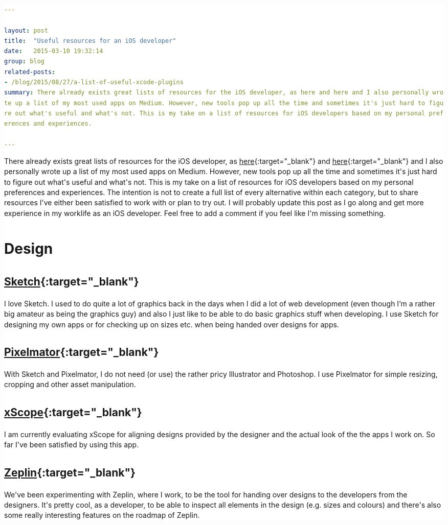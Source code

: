 ```yaml
---

layout: post
title:  "Useful resources for an iOS developer"
date:   2015-03-10 19:32:14
group: blog
related-posts:
- /blog/2015/08/27/a-list-of-useful-xcode-plugins
summary: There already exists great lists of resources for the iOS developer, as here and here and I also personally wrote up a list of my most used apps on Medium. However, new tools pop up all the time and sometimes it's just hard to figure out what's useful and what's not. This is my take on a list of resources for iOS developers based on my personal preferences and experiences.

---
```


There already exists great lists of resources for the iOS developer, as [here](http://benscheirman.com/2013/08/the-ios-developers-toolbelt/){:target="_blank"} and [here](http://dailytekk.com/2014/02/20/100-great-resources-for-ios-developers/?reading=continue){:target="_blank"} and I also personally wrote up a list of my most used apps on Medium. However, new tools pop up all the time and sometimes it's just hard to figure out what's useful and what's not. This is my take on a list of resources for iOS developers based on my personal preferences and experiences. The intention is not to create a full list of every alternative within each category, but to share resources I've either been satisfied to work with or plan to try out. I will probably update this post as I go along and get more experience in my worklife as an iOS developer. Feel free to add a comment if you feel like I'm missing something.
 

# Design

## [Sketch](http://bohemiancoding.com/sketch/){:target="_blank"}
I love Sketch. I used to do quite a lot of graphics back in the days when I did a lot of web development (even though I’m a rather big amateur as being the graphics guy) and also I just like to be able to do basic graphics stuff when developing. I use Sketch for designing my own apps or for checking up on sizes etc. when being handed over designs for apps.

## [Pixelmator](http://www.pixelmator.com/){:target="_blank"}
With Sketch and Pixelmator, I do not need (or use) the rather pricy Illustrator and Photoshop. I use Pixelmator for simple resizing, cropping and other asset manipulation.

## [xScope](http://xscopeapp.com/){:target="_blank"}
I am currently evaluating xScope for aligning designs provided by the designer and the actual look of the the apps I work on. So far I've been satisfied by using this app.

## [Zeplin](https://zeplin.io/){:target="_blank"}
We've been experimenting with Zeplin, where I work, to be the tool for handing over designs to the developers from the designers. It's pretty cool, as a developer, to be able to inspect all elements in the design (e.g. sizes and colours) and there's also some really interesting features on the roadmap of Zeplin.
 